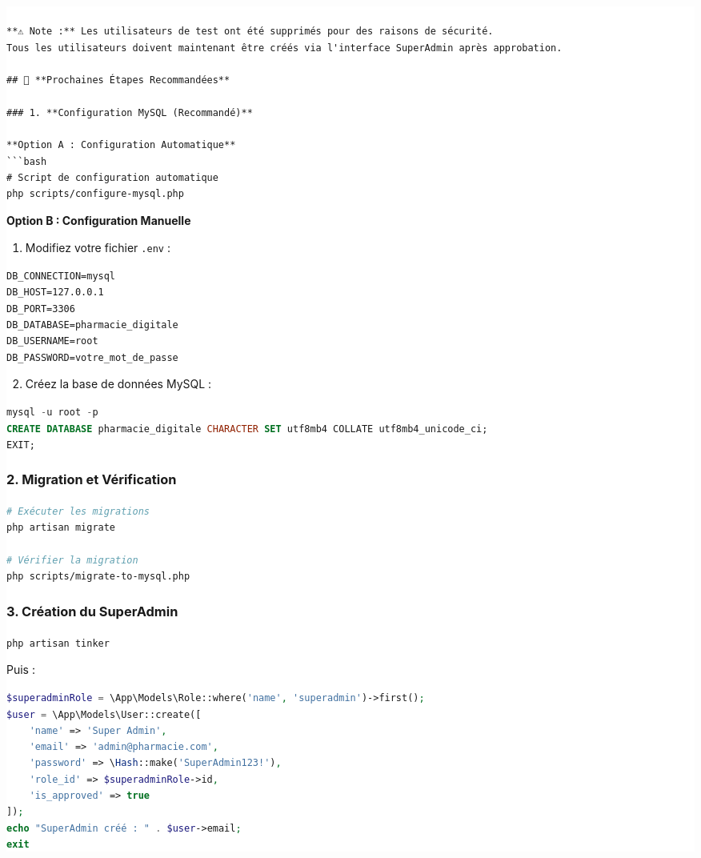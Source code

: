 ````

**⚠️ Note :** Les utilisateurs de test ont été supprimés pour des raisons de sécurité.
Tous les utilisateurs doivent maintenant être créés via l'interface SuperAdmin après approbation.

## 🚀 **Prochaines Étapes Recommandées**

### 1. **Configuration MySQL (Recommandé)**

**Option A : Configuration Automatique**
```bash
# Script de configuration automatique
php scripts/configure-mysql.php
````

**Option B : Configuration Manuelle**

1. Modifiez votre fichier `.env` :

```env
DB_CONNECTION=mysql
DB_HOST=127.0.0.1
DB_PORT=3306
DB_DATABASE=pharmacie_digitale
DB_USERNAME=root
DB_PASSWORD=votre_mot_de_passe
```

2. Créez la base de données MySQL :

```sql
mysql -u root -p
CREATE DATABASE pharmacie_digitale CHARACTER SET utf8mb4 COLLATE utf8mb4_unicode_ci;
EXIT;
```

### 2. **Migration et Vérification**

```bash
# Exécuter les migrations
php artisan migrate

# Vérifier la migration
php scripts/migrate-to-mysql.php
```

### 3. **Création du SuperAdmin**

```bash
php artisan tinker
```

Puis :

```php
$superadminRole = \App\Models\Role::where('name', 'superadmin')->first();
$user = \App\Models\User::create([
    'name' => 'Super Admin',
    'email' => 'admin@pharmacie.com',
    'password' => \Hash::make('SuperAdmin123!'),
    'role_id' => $superadminRole->id,
    'is_approved' => true
]);
echo "SuperAdmin créé : " . $user->email;
exit
```
